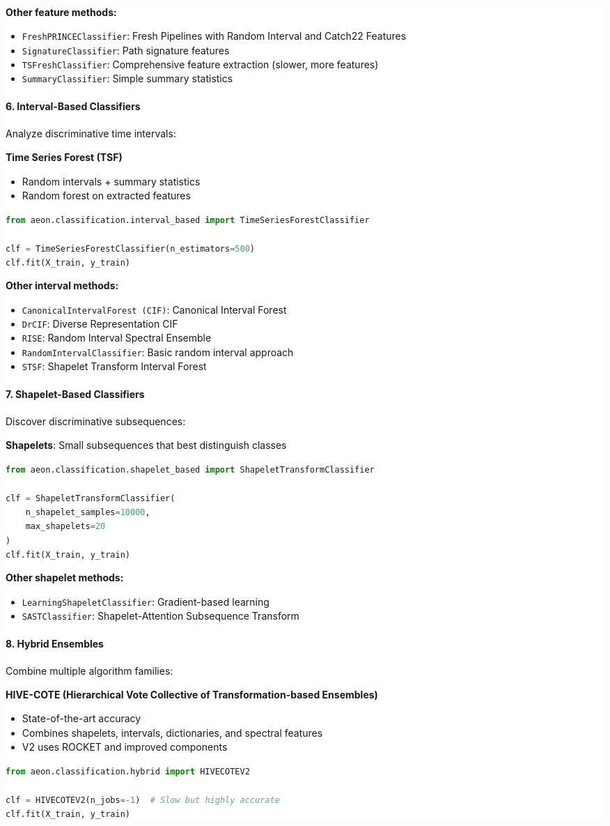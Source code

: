 **Other feature methods:**
- `FreshPRINCEClassifier`: Fresh Pipelines with Random Interval and Catch22 Features
- `SignatureClassifier`: Path signature features
- `TSFreshClassifier`: Comprehensive feature extraction (slower, more features)
- `SummaryClassifier`: Simple summary statistics

#### 6. Interval-Based Classifiers
Analyze discriminative time intervals:

**Time Series Forest (TSF)**
- Random intervals + summary statistics
- Random forest on extracted features

```python
from aeon.classification.interval_based import TimeSeriesForestClassifier

clf = TimeSeriesForestClassifier(n_estimators=500)
clf.fit(X_train, y_train)
```

**Other interval methods:**
- `CanonicalIntervalForest (CIF)`: Canonical Interval Forest
- `DrCIF`: Diverse Representation CIF
- `RISE`: Random Interval Spectral Ensemble
- `RandomIntervalClassifier`: Basic random interval approach
- `STSF`: Shapelet Transform Interval Forest

#### 7. Shapelet-Based Classifiers
Discover discriminative subsequences:

**Shapelets**: Small subsequences that best distinguish classes

```python
from aeon.classification.shapelet_based import ShapeletTransformClassifier

clf = ShapeletTransformClassifier(
    n_shapelet_samples=10000,
    max_shapelets=20
)
clf.fit(X_train, y_train)
```

**Other shapelet methods:**
- `LearningShapeletClassifier`: Gradient-based learning
- `SASTClassifier`: Shapelet-Attention Subsequence Transform

#### 8. Hybrid Ensembles
Combine multiple algorithm families:

**HIVE-COTE (Hierarchical Vote Collective of Transformation-based Ensembles)**
- State-of-the-art accuracy
- Combines shapelets, intervals, dictionaries, and spectral features
- V2 uses ROCKET and improved components

```python
from aeon.classification.hybrid import HIVECOTEV2

clf = HIVECOTEV2(n_jobs=-1)  # Slow but highly accurate
clf.fit(X_train, y_train)
```
